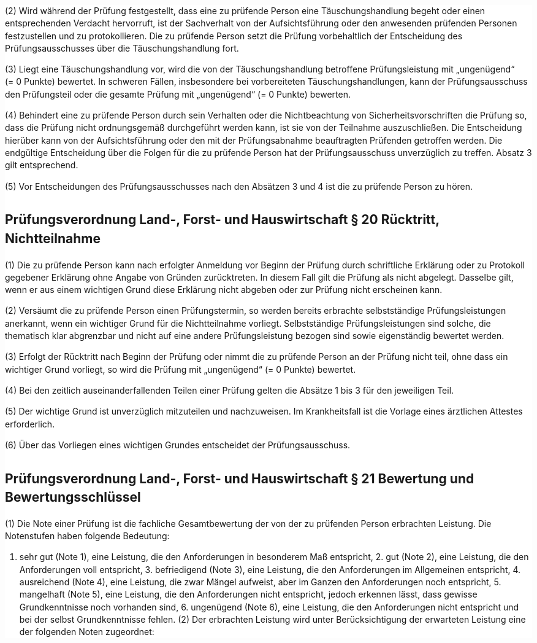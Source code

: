 (2) Wird während der Prüfung festgestellt, dass eine zu prüfende Person eine Täuschungshandlung begeht oder einen entsprechenden Verdacht hervorruft, ist der Sachverhalt von der Aufsichtsführung oder den anwesenden prüfenden Personen festzustellen und zu protokollieren. Die zu prüfende Person setzt die Prüfung vorbehaltlich der Entscheidung des Prüfungsausschusses über die Täuschungshandlung fort.

(3) Liegt eine Täuschungshandlung vor, wird die von der Täuschungshandlung betroffene Prüfungsleistung mit „ungenügend“ (= 0 Punkte) bewertet. In schweren Fällen, insbesondere bei vorbereiteten Täuschungshandlungen, kann der Prüfungsausschuss den Prüfungsteil oder die gesamte Prüfung mit „ungenügend“ (= 0 Punkte) bewerten.

(4) Behindert eine zu prüfende Person durch sein Verhalten oder die Nichtbeachtung von Sicherheitsvorschriften die Prüfung so, dass die Prüfung nicht ordnungsgemäß durchgeführt werden kann, ist sie von der Teilnahme auszuschließen. Die Entscheidung hierüber kann von der Aufsichtsführung oder den mit der Prüfungsabnahme beauftragten Prüfenden getroffen werden. Die endgültige Entscheidung über die Folgen für die zu prüfende Person hat der Prüfungsausschuss unverzüglich zu treffen. Absatz 3 gilt entsprechend.

(5) Vor Entscheidungen des Prüfungsausschusses nach den Absätzen 3 und 4 ist die zu prüfende Person zu hören.


## Prüfungsverordnung Land-, Forst- und Hauswirtschaft § 20 Rücktritt, Nichtteilnahme

(1) Die zu prüfende Person kann nach erfolgter Anmeldung vor Beginn der Prüfung durch schriftliche Erklärung oder zu Protokoll gegebener Erklärung ohne Angabe von Gründen zurücktreten. In diesem Fall gilt die Prüfung als nicht abgelegt. Dasselbe gilt, wenn er aus einem wichtigen Grund diese Erklärung nicht abgeben oder zur Prüfung nicht erscheinen kann.

(2) Versäumt die zu prüfende Person einen Prüfungstermin, so werden bereits erbrachte selbstständige Prüfungsleistungen anerkannt, wenn ein wichtiger Grund für die Nichtteilnahme vorliegt. Selbstständige Prüfungsleistungen sind solche, die thematisch klar abgrenzbar und nicht auf eine andere Prüfungsleistung bezogen sind sowie eigenständig bewertet werden.

(3) Erfolgt der Rücktritt nach Beginn der Prüfung oder nimmt die zu prüfende Person an der Prüfung nicht teil, ohne dass ein wichtiger Grund vorliegt, so wird die Prüfung mit „ungenügend“ (= 0 Punkte) bewertet.

(4) Bei den zeitlich auseinanderfallenden Teilen einer Prüfung gelten die Absätze 1 bis 3 für den jeweiligen Teil.

(5) Der wichtige Grund ist unverzüglich mitzuteilen und nachzuweisen. Im Krankheitsfall ist die Vorlage eines ärztlichen Attestes erforderlich.

(6) Über das Vorliegen eines wichtigen Grundes entscheidet der Prüfungsausschuss.


## Prüfungsverordnung Land-, Forst- und Hauswirtschaft § 21 Bewertung und Bewertungsschlüssel

(1) Die Note einer Prüfung ist die fachliche Gesamtbewertung der von der zu prüfenden Person erbrachten Leistung. Die Notenstufen haben folgende Bedeutung:

1. sehr gut (Note 1), eine Leistung, die den Anforderungen in besonderem Maß entspricht, 2. gut (Note 2), eine Leistung, die den Anforderungen voll entspricht, 3. befriedigend (Note 3), eine Leistung, die den Anforderungen im Allgemeinen entspricht, 4. ausreichend (Note 4), eine Leistung, die zwar Mängel aufweist, aber im Ganzen den Anforderungen noch entspricht, 5. mangelhaft (Note 5), eine Leistung, die den Anforderungen nicht entspricht, jedoch erkennen lässt, dass gewisse Grundkenntnisse noch vorhanden sind, 6. ungenügend (Note 6), eine Leistung, die den Anforderungen nicht entspricht und bei der selbst Grundkenntnisse fehlen. (2) Der erbrachten Leistung wird unter Berücksichtigung der erwarteten Leistung eine der folgenden Noten zugeordnet:

